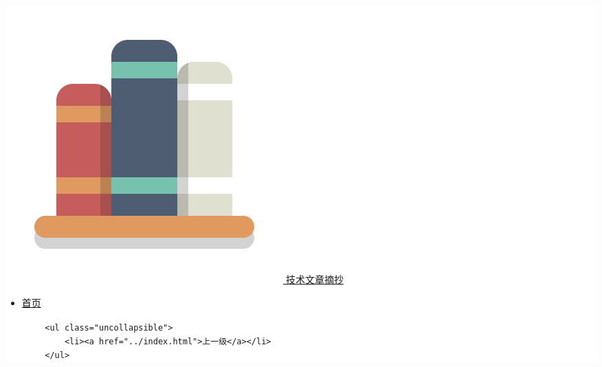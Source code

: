 <!DOCTYPE html>

<html xmlns="http://www.w3.org/1999/xhtml">
<head>
    <head>
        <meta http-equiv="Content-Type" content="text/html; charset=UTF-8">
        <meta name="viewport" content="width=device-width, initial-scale=1, maximum-scale=1.0, user-scalable=no">
        <link rel="icon" href="../../static/favicon.png">
        <title>21  深入JVM即时编译器JIT，优化Java编译.md</title>
        <!-- Spectre.css framework -->
        <link rel="stylesheet" href="../../static/index.css">
        <!-- theme css & js -->
        <meta name="generator" content="Hexo 4.2.0">
    </head>

<body>

<div class="book-container">
    <div class="book-sidebar">
        <div class="book-brand">
            <a href="../../index.html">
                <img src="../../static/favicon.png">
                <span>技术文章摘抄</span>
            </a>
        </div>
        <div class="book-menu uncollapsible">
            <ul class="uncollapsible">
                <li><a href="../../index.html" class="current-tab">首页</a></li>
            </ul>

            <ul class="uncollapsible">
                <li><a href="../index.html">上一级</a></li>
            </ul>
